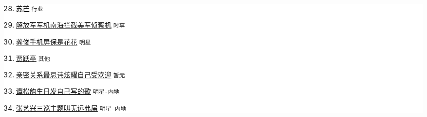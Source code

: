 28. [苏芒](https://m.weibo.cn/search?containerid=100103type%3D1%26t%3D10%26q%3D%E8%8B%8F%E8%8A%92&stream_entry_id=31&isnewpage=1&extparam=seat%3D1%26filter_type%3Drealtimehot%26c_type%3D31%26pos%3D26%26band_rank%3D25%26lcate%3D5001%26stream_entry_id%3D31%26cate%3D5001%26flag%3D1%26realpos%3D25%26q%3D%25E8%258B%258F%25E8%258A%2592%26dgr%3D0%26display_time%3D1685501789%26pre_seqid%3D168550178906101807195&luicode=10000011&lfid=106003type%3D25%26t%3D3%26disable_hot%3D1%26filter_type%3Drealtimehot) `行业` 

29. [解放军军机南海拦截美军侦察机](https://m.weibo.cn/search?containerid=100103type%3D1%26t%3D10%26q%3D%23%E8%A7%A3%E6%94%BE%E5%86%9B%E5%86%9B%E6%9C%BA%E5%8D%97%E6%B5%B7%E6%8B%A6%E6%88%AA%E7%BE%8E%E5%86%9B%E4%BE%A6%E5%AF%9F%E6%9C%BA%23&stream_entry_id=31&isnewpage=1&extparam=seat%3D1%26filter_type%3Drealtimehot%26c_type%3D31%26pos%3D27%26band_rank%3D26%26lcate%3D5001%26stream_entry_id%3D31%26cate%3D5001%26flag%3D1%26realpos%3D26%26q%3D%2523%25E8%25A7%25A3%25E6%2594%25BE%25E5%2586%259B%25E5%2586%259B%25E6%259C%25BA%25E5%258D%2597%25E6%25B5%25B7%25E6%258B%25A6%25E6%2588%25AA%25E7%25BE%258E%25E5%2586%259B%25E4%25BE%25A6%25E5%25AF%259F%25E6%259C%25BA%2523%26dgr%3D0%26display_time%3D1685501789%26pre_seqid%3D168550178906101807195&luicode=10000011&lfid=106003type%3D25%26t%3D3%26disable_hot%3D1%26filter_type%3Drealtimehot) `时事` 

30. [龚俊手机屏保是花花](https://m.weibo.cn/search?containerid=100103type%3D1%26t%3D10%26q%3D%23%E9%BE%9A%E4%BF%8A%E6%89%8B%E6%9C%BA%E5%B1%8F%E4%BF%9D%E6%98%AF%E8%8A%B1%E8%8A%B1%23&stream_entry_id=31&isnewpage=1&extparam=seat%3D1%26filter_type%3Drealtimehot%26c_type%3D31%26pos%3D28%26band_rank%3D27%26lcate%3D5001%26stream_entry_id%3D31%26cate%3D5001%26flag%3D0%26realpos%3D27%26q%3D%2523%25E9%25BE%259A%25E4%25BF%258A%25E6%2589%258B%25E6%259C%25BA%25E5%25B1%258F%25E4%25BF%259D%25E6%2598%25AF%25E8%258A%25B1%25E8%258A%25B1%2523%26dgr%3D0%26display_time%3D1685501789%26pre_seqid%3D168550178906101807195&luicode=10000011&lfid=106003type%3D25%26t%3D3%26disable_hot%3D1%26filter_type%3Drealtimehot) `明星` 

31. [贾跃亭](https://m.weibo.cn/search?containerid=100103type%3D1%26t%3D10%26q%3D%E8%B4%BE%E8%B7%83%E4%BA%AD&stream_entry_id=31&isnewpage=1&extparam=seat%3D1%26filter_type%3Drealtimehot%26c_type%3D31%26pos%3D29%26band_rank%3D28%26lcate%3D5001%26stream_entry_id%3D31%26cate%3D5001%26flag%3D1%26realpos%3D28%26q%3D%25E8%25B4%25BE%25E8%25B7%2583%25E4%25BA%25AD%26dgr%3D0%26display_time%3D1685501789%26pre_seqid%3D168550178906101807195&luicode=10000011&lfid=106003type%3D25%26t%3D3%26disable_hot%3D1%26filter_type%3Drealtimehot) `其他` 

32. [亲密关系最忌讳炫耀自己受欢迎](https://m.weibo.cn/search?containerid=100103type%3D1%26t%3D10%26q%3D%E4%BA%B2%E5%AF%86%E5%85%B3%E7%B3%BB%E6%9C%80%E5%BF%8C%E8%AE%B3%E7%82%AB%E8%80%80%E8%87%AA%E5%B7%B1%E5%8F%97%E6%AC%A2%E8%BF%8E&stream_entry_id=31&isnewpage=1&extparam=seat%3D1%26filter_type%3Drealtimehot%26c_type%3D31%26pos%3D30%26band_rank%3D29%26lcate%3D5001%26stream_entry_id%3D31%26cate%3D5001%26flag%3D0%26realpos%3D29%26q%3D%25E4%25BA%25B2%25E5%25AF%2586%25E5%2585%25B3%25E7%25B3%25BB%25E6%259C%2580%25E5%25BF%258C%25E8%25AE%25B3%25E7%2582%25AB%25E8%2580%2580%25E8%2587%25AA%25E5%25B7%25B1%25E5%258F%2597%25E6%25AC%25A2%25E8%25BF%258E%26dgr%3D0%26display_time%3D1685501789%26pre_seqid%3D168550178906101807195&luicode=10000011&lfid=106003type%3D25%26t%3D3%26disable_hot%3D1%26filter_type%3Drealtimehot) `暂无` 

33. [谭松韵生日发自己写的歌](https://m.weibo.cn/search?containerid=100103type%3D1%26t%3D10%26q%3D%23%E8%B0%AD%E6%9D%BE%E9%9F%B5%E7%94%9F%E6%97%A5%E5%8F%91%E8%87%AA%E5%B7%B1%E5%86%99%E7%9A%84%E6%AD%8C%23&stream_entry_id=31&isnewpage=1&extparam=seat%3D1%26filter_type%3Drealtimehot%26c_type%3D31%26pos%3D31%26band_rank%3D30%26lcate%3D5001%26stream_entry_id%3D31%26cate%3D5001%26flag%3D1%26realpos%3D30%26q%3D%2523%25E8%25B0%25AD%25E6%259D%25BE%25E9%259F%25B5%25E7%2594%259F%25E6%2597%25A5%25E5%258F%2591%25E8%2587%25AA%25E5%25B7%25B1%25E5%2586%2599%25E7%259A%2584%25E6%25AD%258C%2523%26dgr%3D0%26display_time%3D1685501789%26pre_seqid%3D168550178906101807195&luicode=10000011&lfid=106003type%3D25%26t%3D3%26disable_hot%3D1%26filter_type%3Drealtimehot) `明星-内地` 

34. [张艺兴三巡主题叫无远弗届](https://m.weibo.cn/search?containerid=100103type%3D1%26t%3D10%26q%3D%23%E5%BC%A0%E8%89%BA%E5%85%B4%E4%B8%89%E5%B7%A1%E4%B8%BB%E9%A2%98%E5%8F%AB%E6%97%A0%E8%BF%9C%E5%BC%97%E5%B1%8A%23&stream_entry_id=31&isnewpage=1&extparam=seat%3D1%26filter_type%3Drealtimehot%26c_type%3D31%26pos%3D32%26band_rank%3D31%26lcate%3D5001%26stream_entry_id%3D31%26cate%3D5001%26flag%3D1%26realpos%3D31%26q%3D%2523%25E5%25BC%25A0%25E8%2589%25BA%25E5%2585%25B4%25E4%25B8%2589%25E5%25B7%25A1%25E4%25B8%25BB%25E9%25A2%2598%25E5%258F%25AB%25E6%2597%25A0%25E8%25BF%259C%25E5%25BC%2597%25E5%25B1%258A%2523%26dgr%3D0%26display_time%3D1685501789%26pre_seqid%3D168550178906101807195&luicode=10000011&lfid=106003type%3D25%26t%3D3%26disable_hot%3D1%26filter_type%3Drealtimehot) `明星-内地` 
